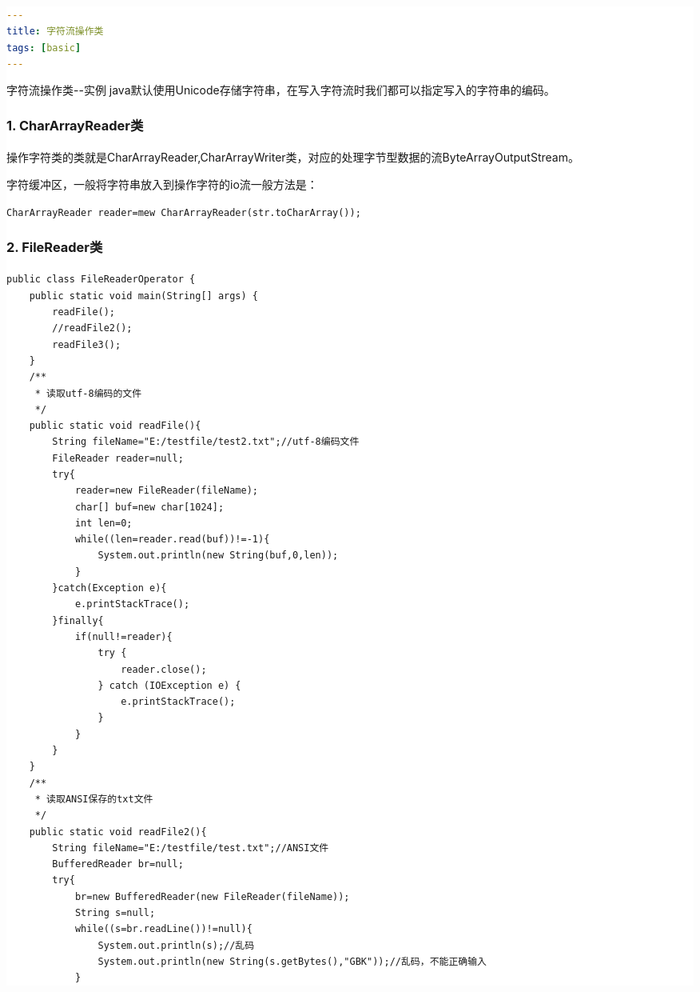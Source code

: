 ```yaml
---
title: 字符流操作类
tags: [basic]
---
```


字符流操作类--实例
java默认使用Unicode存储字符串，在写入字符流时我们都可以指定写入的字符串的编码。

### 1. CharArrayReader类
操作字符类的类就是CharArrayReader,CharArrayWriter类，对应的处理字节型数据的流ByteArrayOutputStream。

字符缓冲区，一般将字符串放入到操作字符的io流一般方法是：

```
CharArrayReader reader=mew CharArrayReader(str.toCharArray()); 
```

### 2. FileReader类
```
public class FileReaderOperator {
    public static void main(String[] args) {
        readFile();
        //readFile2();
        readFile3();
    }
    /**
     * 读取utf-8编码的文件
     */
    public static void readFile(){
        String fileName="E:/testfile/test2.txt";//utf-8编码文件
        FileReader reader=null;
        try{
            reader=new FileReader(fileName);
            char[] buf=new char[1024];
            int len=0;
            while((len=reader.read(buf))!=-1){
                System.out.println(new String(buf,0,len));
            }
        }catch(Exception e){
            e.printStackTrace();
        }finally{
            if(null!=reader){
                try {
                    reader.close();
                } catch (IOException e) {
                    e.printStackTrace();
                }
            }
        }
    }
    /**
     * 读取ANSI保存的txt文件
     */
    public static void readFile2(){
        String fileName="E:/testfile/test.txt";//ANSI文件
        BufferedReader br=null;
        try{
            br=new BufferedReader(new FileReader(fileName));
            String s=null;
            while((s=br.readLine())!=null){
                System.out.println(s);//乱码
                System.out.println(new String(s.getBytes(),"GBK"));//乱码，不能正确输入
            }
```